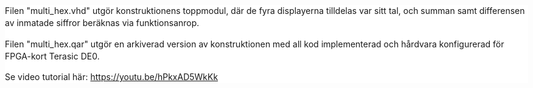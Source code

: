 Filen "multi_hex.vhd" utgör konstruktionens toppmodul, där de fyra displayerna tilldelas var sitt tal,
och summan samt differensen av inmatade siffror beräknas via funktionsanrop.

Filen "multi_hex.qar" utgör en arkiverad version av konstruktionen med all kod implementerad och
hårdvara konfigurerad för FPGA-kort Terasic DE0. 

Se video tutorial här:
https://youtu.be/hPkxAD5WkKk